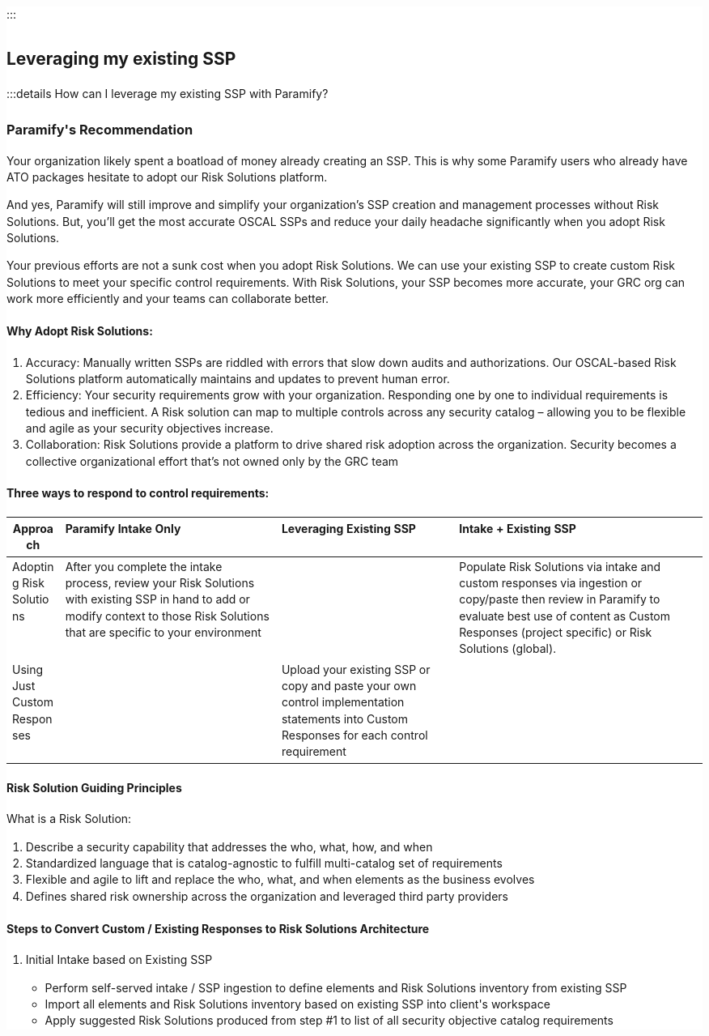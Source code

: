 :::

## Leveraging my existing SSP

:::details How can I leverage my existing SSP with Paramify?

### Paramify's Recommendation

Your organization likely spent a boatload of money already creating an SSP. This is why some Paramify users who already have ATO packages hesitate to adopt our Risk Solutions platform.

And yes, Paramify will still improve and simplify your organization’s SSP creation and management processes without Risk Solutions. But, you’ll get the most accurate OSCAL SSPs and reduce your daily headache significantly when you adopt Risk Solutions.

Your previous efforts are not a sunk cost when you adopt Risk Solutions. We can use your existing SSP to create custom Risk Solutions to meet your specific control requirements. With Risk Solutions, your SSP becomes more accurate, your GRC org can work more efficiently and your teams can collaborate better.

#### Why Adopt Risk Solutions:

1. Accuracy: Manually written SSPs are riddled with errors that slow down audits and authorizations. Our OSCAL-based Risk Solutions platform automatically maintains and updates to prevent human error.
2. Efficiency: Your security requirements grow with your organization. Responding one by one to individual requirements is tedious and inefficient. A Risk solution can map to multiple controls across any security catalog – allowing you to be flexible and agile as your security objectives increase.
3. Collaboration: Risk Solutions provide a platform to drive shared risk adoption across the organization. Security becomes a collective organizational effort that’s not owned only by the GRC team

#### Three ways to respond to control requirements:

| Approach                    | Paramify Intake Only                                                                                                                                                               | Leveraging Existing SSP                                                                                                                   | Intake + Existing SSP                                                                                                                                                                                          |
| --------------------------- | :--------------------------------------------------------------------------------------------------------------------------------------------------------------------------------- | :--------------------------------------------------------------------------------------------------------------------------------------- | :------------------------------------------------------------------------------------------------------------------------------------------------------------------------------------------------------------- |
| Adopting Risk Solutions     | After you complete the intake process, review your Risk Solutions with existing SSP in hand to add or modify context to those Risk Solutions that are specific to your environment |                                                                                                                                          | Populate Risk Solutions via intake and custom responses via ingestion or copy/paste then review in Paramify to evaluate best use of content as Custom Responses (project specific) or Risk Solutions (global). |
| Using Just Custom Responses |                                                                                                                                                                                    | Upload your existing SSP or copy and paste your own control implementation statements into Custom Responses for each control requirement |                                                                                                                                                                                                                |

#### Risk Solution Guiding Principles

What is a Risk Solution:

1. Describe a security capability that addresses the who, what, how, and when
2. Standardized language that is catalog-agnostic to fulfill multi-catalog set of requirements
3. Flexible and agile to lift and replace the who, what, and when elements as the business evolves
4. Defines shared risk ownership across the organization and leveraged third party providers

#### Steps to Convert Custom / Existing Responses to Risk Solutions Architecture

1. Initial Intake based on Existing SSP

   - Perform self-served intake / SSP ingestion to define elements and Risk Solutions inventory from existing SSP
   - Import all elements and Risk Solutions inventory based on existing SSP into client's workspace
   - Apply suggested Risk Solutions produced from step #1 to list of all security objective catalog requirements
